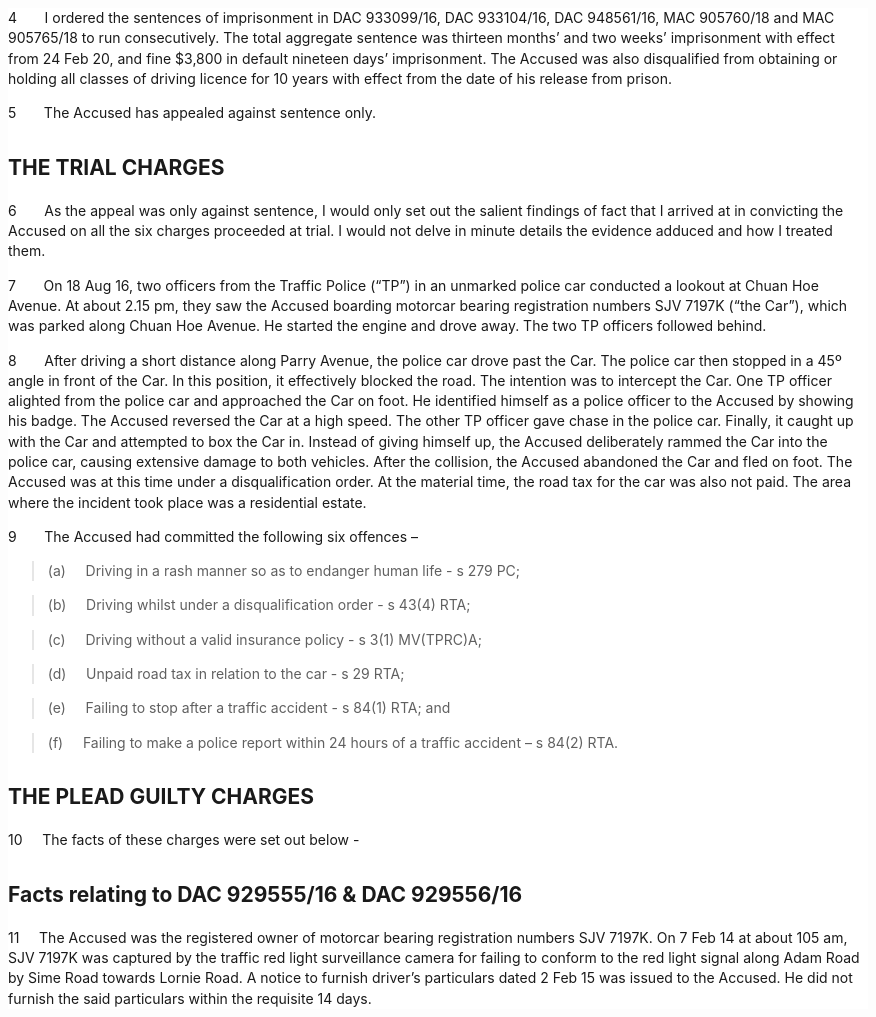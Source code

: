   
  

4       I ordered the sentences of imprisonment in DAC 933099/16, DAC 933104/16, DAC 948561/16, MAC 905760/18 and MAC 905765/18 to run consecutively. The total aggregate sentence was thirteen months’ and two weeks’ imprisonment with effect from 24 Feb 20, and fine $3,800 in default nineteen days’ imprisonment. The Accused was also disqualified from obtaining or holding all classes of driving licence for 10 years with effect from the date of his release from prison.

5       The Accused has appealed against sentence only.

## THE TRIAL CHARGES

6       As the appeal was only against sentence, I would only set out the salient findings of fact that I arrived at in convicting the Accused on all the six charges proceeded at trial. I would not delve in minute details the evidence adduced and how I treated them.

7       On 18 Aug 16, two officers from the Traffic Police (“TP”) in an unmarked police car conducted a lookout at Chuan Hoe Avenue. At about 2.15 pm, they saw the Accused boarding motorcar bearing registration numbers SJV 7197K (“the Car”), which was parked along Chuan Hoe Avenue. He started the engine and drove away. The two TP officers followed behind.

8       After driving a short distance along Parry Avenue, the police car drove past the Car. The police car then stopped in a 45º angle in front of the Car. In this position, it effectively blocked the road. The intention was to intercept the Car. One TP officer alighted from the police car and approached the Car on foot. He identified himself as a police officer to the Accused by showing his badge. The Accused reversed the Car at a high speed. The other TP officer gave chase in the police car. Finally, it caught up with the Car and attempted to box the Car in. Instead of giving himself up, the Accused deliberately rammed the Car into the police car, causing extensive damage to both vehicles. After the collision, the Accused abandoned the Car and fled on foot. The Accused was at this time under a disqualification order. At the material time, the road tax for the car was also not paid. The area where the incident took place was a residential estate.

9       The Accused had committed the following six offences –

> (a)     Driving in a rash manner so as to endanger human life - s 279 PC;

> (b)     Driving whilst under a disqualification order - s 43(4) RTA;

> (c)     Driving without a valid insurance policy - s 3(1) MV(TPRC)A;

> (d)     Unpaid road tax in relation to the car - s 29 RTA;

> (e)     Failing to stop after a traffic accident - s 84(1) RTA; and

> (f)     Failing to make a police report within 24 hours of a traffic accident – s 84(2) RTA.

## THE PLEAD GUILTY CHARGES

10     The facts of these charges were set out below -

## Facts relating to DAC 929555/16 & DAC 929556/16

11     The Accused was the registered owner of motorcar bearing registration numbers SJV 7197K. On 7 Feb 14 at about 105 am, SJV 7197K was captured by the traffic red light surveillance camera for failing to conform to the red light signal along Adam Road by Sime Road towards Lornie Road. A notice to furnish driver’s particulars dated 2 Feb 15 was issued to the Accused. He did not furnish the said particulars within the requisite 14 days.
